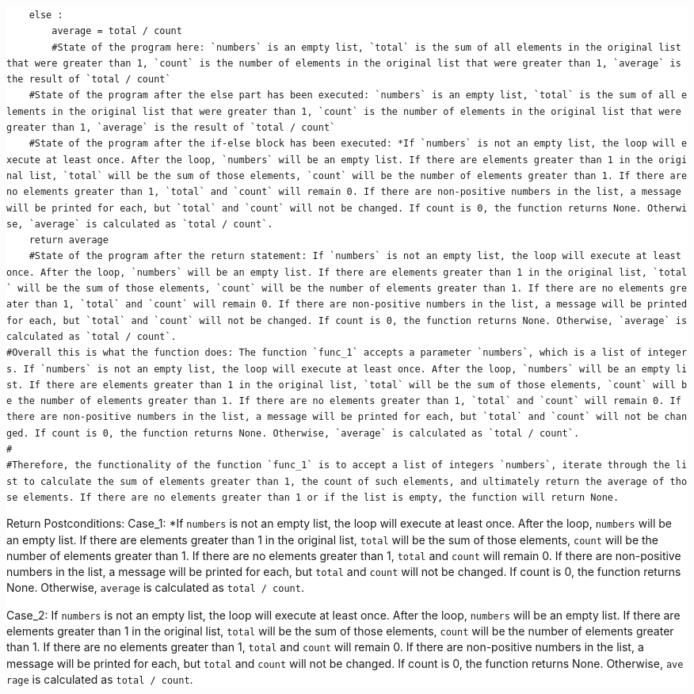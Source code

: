 ```
    else :
        average = total / count
        #State of the program here: `numbers` is an empty list, `total` is the sum of all elements in the original list that were greater than 1, `count` is the number of elements in the original list that were greater than 1, `average` is the result of `total / count`
    #State of the program after the else part has been executed: `numbers` is an empty list, `total` is the sum of all elements in the original list that were greater than 1, `count` is the number of elements in the original list that were greater than 1, `average` is the result of `total / count`
    #State of the program after the if-else block has been executed: *If `numbers` is not an empty list, the loop will execute at least once. After the loop, `numbers` will be an empty list. If there are elements greater than 1 in the original list, `total` will be the sum of those elements, `count` will be the number of elements greater than 1. If there are no elements greater than 1, `total` and `count` will remain 0. If there are non-positive numbers in the list, a message will be printed for each, but `total` and `count` will not be changed. If count is 0, the function returns None. Otherwise, `average` is calculated as `total / count`.
    return average
    #State of the program after the return statement: If `numbers` is not an empty list, the loop will execute at least once. After the loop, `numbers` will be an empty list. If there are elements greater than 1 in the original list, `total` will be the sum of those elements, `count` will be the number of elements greater than 1. If there are no elements greater than 1, `total` and `count` will remain 0. If there are non-positive numbers in the list, a message will be printed for each, but `total` and `count` will not be changed. If count is 0, the function returns None. Otherwise, `average` is calculated as `total / count`.
#Overall this is what the function does: The function `func_1` accepts a parameter `numbers`, which is a list of integers. If `numbers` is not an empty list, the loop will execute at least once. After the loop, `numbers` will be an empty list. If there are elements greater than 1 in the original list, `total` will be the sum of those elements, `count` will be the number of elements greater than 1. If there are no elements greater than 1, `total` and `count` will remain 0. If there are non-positive numbers in the list, a message will be printed for each, but `total` and `count` will not be changed. If count is 0, the function returns None. Otherwise, `average` is calculated as `total / count`. 
#
#Therefore, the functionality of the function `func_1` is to accept a list of integers `numbers`, iterate through the list to calculate the sum of elements greater than 1, the count of such elements, and ultimately return the average of those elements. If there are no elements greater than 1 or if the list is empty, the function will return None.

```

Return Postconditions: Case_1: *If `numbers` is not an empty list, the loop will execute at least once. After the loop, `numbers` will be an empty list. If there are elements greater than 1 in the original list, `total` will be the sum of those elements, `count` will be the number of elements greater than 1. If there are no elements greater than 1, `total` and `count` will remain 0. If there are non-positive numbers in the list, a message will be printed for each, but `total` and `count` will not be changed. If count is 0, the function returns None. Otherwise, `average` is calculated as `total / count`.

Case_2: If `numbers` is not an empty list, the loop will execute at least once. After the loop, `numbers` will be an empty list. If there are elements greater than 1 in the original list, `total` will be the sum of those elements, `count` will be the number of elements greater than 1. If there are no elements greater than 1, `total` and `count` will remain 0. If there are non-positive numbers in the list, a message will be printed for each, but `total` and `count` will not be changed. If count is 0, the function returns None. Otherwise, `average` is calculated as `total / count`.

